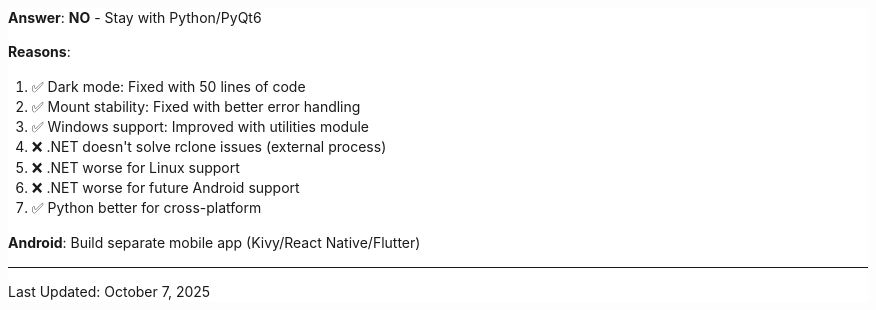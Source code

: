 **Answer**: **NO** - Stay with Python/PyQt6

**Reasons**:
1. ✅ Dark mode: Fixed with 50 lines of code
2. ✅ Mount stability: Fixed with better error handling
3. ✅ Windows support: Improved with utilities module
4. ❌ .NET doesn't solve rclone issues (external process)
5. ❌ .NET worse for Linux support
6. ❌ .NET worse for future Android support
7. ✅ Python better for cross-platform

**Android**: Build separate mobile app (Kivy/React Native/Flutter)

---

Last Updated: October 7, 2025
